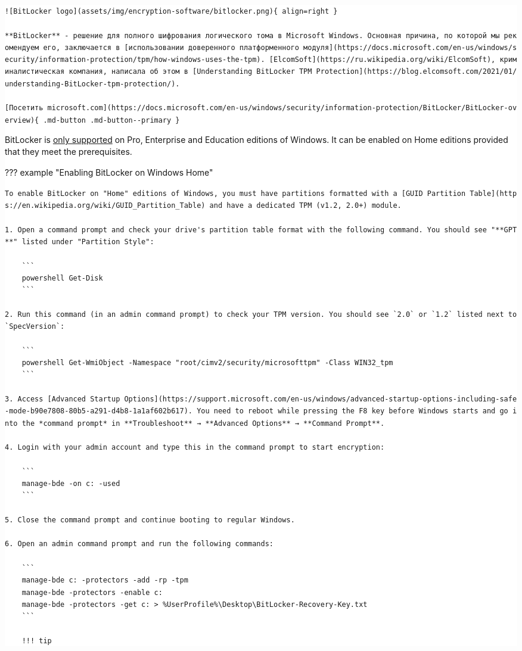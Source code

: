     ![BitLocker logo](assets/img/encryption-software/bitlocker.png){ align=right }
    
    **BitLocker** - решение для полного шифрования логического тома в Microsoft Windows. Основная причина, по которой мы рекомендуем его, заключается в [использовании доверенного платформенного модуля](https://docs.microsoft.com/en-us/windows/security/information-protection/tpm/how-windows-uses-the-tpm). [ElcomSoft](https://ru.wikipedia.org/wiki/ElcomSoft), криминалистическая компания, написала об этом в [Understanding BitLocker TPM Protection](https://blog.elcomsoft.com/2021/01/understanding-BitLocker-tpm-protection/).
    
    [Посетить microsoft.com](https://docs.microsoft.com/en-us/windows/security/information-protection/BitLocker/BitLocker-overview){ .md-button .md-button--primary }

BitLocker is [only supported](https://support.microsoft.com/en-us/windows/turn-on-device-encryption-0c453637-bc88-5f74-5105-741561aae838) on Pro, Enterprise and Education editions of Windows. It can be enabled on Home editions provided that they meet the prerequisites.

??? example "Enabling BitLocker on Windows Home"

    To enable BitLocker on "Home" editions of Windows, you must have partitions formatted with a [GUID Partition Table](https://en.wikipedia.org/wiki/GUID_Partition_Table) and have a dedicated TPM (v1.2, 2.0+) module.

    1. Open a command prompt and check your drive's partition table format with the following command. You should see "**GPT**" listed under "Partition Style":

        ```
        powershell Get-Disk
        ```

    2. Run this command (in an admin command prompt) to check your TPM version. You should see `2.0` or `1.2` listed next to `SpecVersion`:

        ```
        powershell Get-WmiObject -Namespace "root/cimv2/security/microsofttpm" -Class WIN32_tpm
        ```

    3. Access [Advanced Startup Options](https://support.microsoft.com/en-us/windows/advanced-startup-options-including-safe-mode-b90e7808-80b5-a291-d4b8-1a1af602b617). You need to reboot while pressing the F8 key before Windows starts and go into the *command prompt* in **Troubleshoot** → **Advanced Options** → **Command Prompt**.

    4. Login with your admin account and type this in the command prompt to start encryption:

        ```
        manage-bde -on c: -used
        ```

    5. Close the command prompt and continue booting to regular Windows.

    6. Open an admin command prompt and run the following commands:

        ```
        manage-bde c: -protectors -add -rp -tpm
        manage-bde -protectors -enable c:
        manage-bde -protectors -get c: > %UserProfile%\Desktop\BitLocker-Recovery-Key.txt
        ```

        !!! tip
   